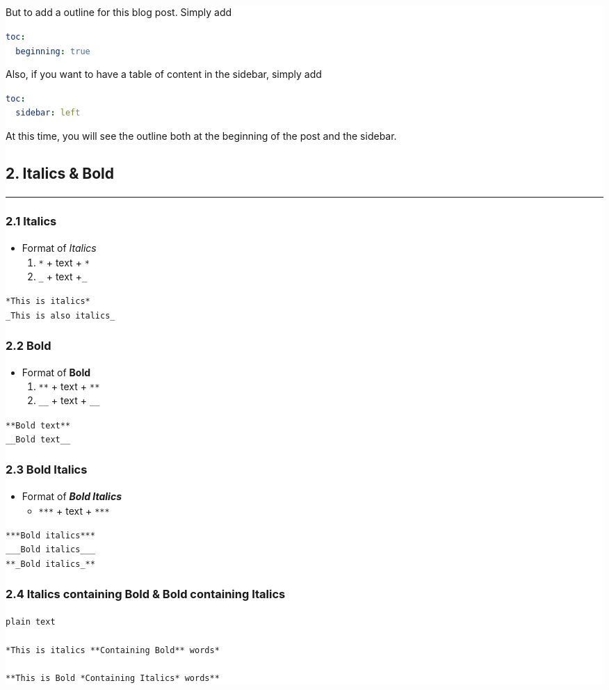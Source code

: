 But to add a outline for this blog post. Simply add

```yml
toc:
  beginning: true
```

Also, if you want to have a table of content in the sidebar, simply add

```yml
toc:
  sidebar: left
```

At this time, you will see the outline both at the beginning of the post and the sidebar.

## 2. Italics & Bold
---
### 2.1 Italics
- Format of *Italics*
	1. `*` + text + `*`
	2. `_` + text +`_`

```markdown
*This is italics*
_This is also italics_
```

### 2.2 Bold
- Format of **Bold**
	1. `**` + text + `**`
	2. `__` + text + `__`

```markdown
**Bold text**
__Bold text__
```

### 2.3 Bold Italics
- Format of ***Bold Italics***
  - `***` + text + `***`

```markdown
***Bold italics***
___Bold italics___
**_Bold italics_**
```

### 2.4 Italics containing Bold & Bold containing Italics
```markdown
plain text

*This is italics **Containing Bold** words*

**This is Bold *Containing Italics* words**
```
